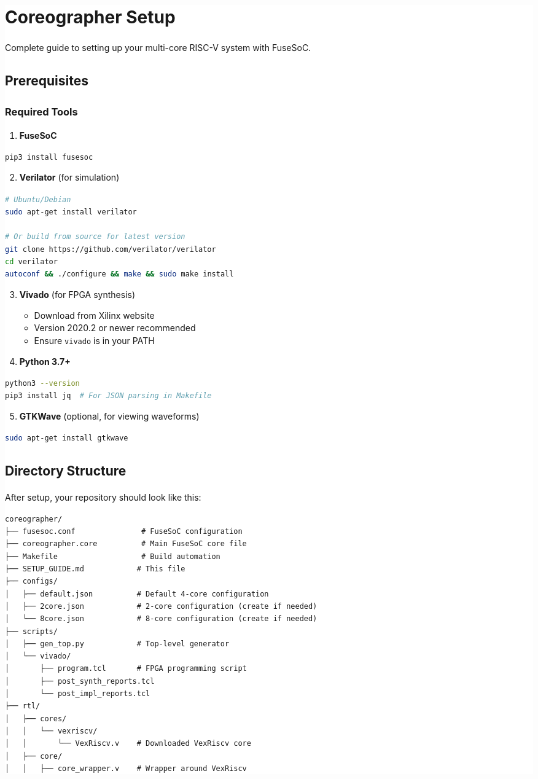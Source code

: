 # Coreographer Setup

Complete guide to setting up your multi-core RISC-V system with FuseSoC.

## Prerequisites

### Required Tools

1. **FuseSoC**
```bash
pip3 install fusesoc
```

2. **Verilator** (for simulation)
```bash
# Ubuntu/Debian
sudo apt-get install verilator

# Or build from source for latest version
git clone https://github.com/verilator/verilator
cd verilator
autoconf && ./configure && make && sudo make install
```

3. **Vivado** (for FPGA synthesis)
   - Download from Xilinx website
   - Version 2020.2 or newer recommended
   - Ensure `vivado` is in your PATH

4. **Python 3.7+**
```bash
python3 --version
pip3 install jq  # For JSON parsing in Makefile
```

5. **GTKWave** (optional, for viewing waveforms)
```bash
sudo apt-get install gtkwave
```

## Directory Structure

After setup, your repository should look like this:

```
coreographer/
├── fusesoc.conf               # FuseSoC configuration
├── coreographer.core          # Main FuseSoC core file
├── Makefile                   # Build automation
├── SETUP_GUIDE.md            # This file
├── configs/
│   ├── default.json          # Default 4-core configuration
│   ├── 2core.json            # 2-core configuration (create if needed)
│   └── 8core.json            # 8-core configuration (create if needed)
├── scripts/
│   ├── gen_top.py            # Top-level generator
│   └── vivado/
│       ├── program.tcl       # FPGA programming script
│       ├── post_synth_reports.tcl
│       └── post_impl_reports.tcl
├── rtl/
│   ├── cores/
│   │   └── vexriscv/
│   │       └── VexRiscv.v    # Downloaded VexRiscv core
│   ├── core/
│   │   ├── core_wrapper.v    # Wrapper around VexRiscv
```